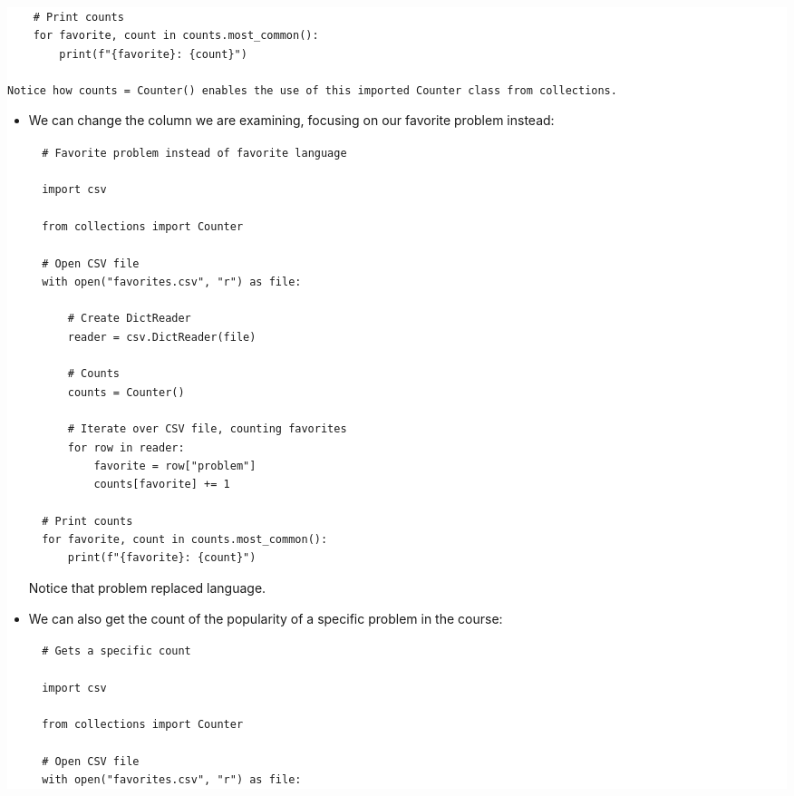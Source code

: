         # Print counts
        for favorite, count in counts.most_common():
            print(f"{favorite}: {count}")

    Notice how counts = Counter() enables the use of this imported Counter class from collections.

- We can change the column we are examining, focusing on our favorite problem instead:

        # Favorite problem instead of favorite language

        import csv

        from collections import Counter

        # Open CSV file
        with open("favorites.csv", "r") as file:

            # Create DictReader
            reader = csv.DictReader(file)

            # Counts
            counts = Counter()

            # Iterate over CSV file, counting favorites
            for row in reader:
                favorite = row["problem"]
                counts[favorite] += 1

        # Print counts
        for favorite, count in counts.most_common():
            print(f"{favorite}: {count}")

    Notice that problem replaced language.

- We can also get the count of the popularity of a specific problem in the course:

        # Gets a specific count

        import csv

        from collections import Counter

        # Open CSV file
        with open("favorites.csv", "r") as file:
